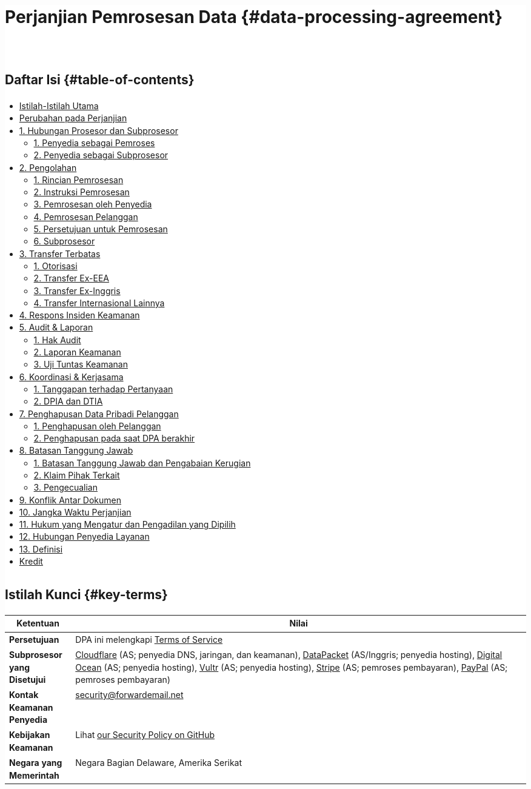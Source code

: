 # Perjanjian Pemrosesan Data {#data-processing-agreement}



<img memuat="malas" src="/img/articles/dpa.webp" alt="" class="rounded-lg" />

## Daftar Isi {#table-of-contents}

* [Istilah-Istilah Utama](#key-terms)
* [Perubahan pada Perjanjian](#changes-to-the-agreement)
* [1. Hubungan Prosesor dan Subprosesor](#1-processor-and-subprocessor-relationships)
  * [1. Penyedia sebagai Pemroses](#1-provider-as-processor)
  * [2. Penyedia sebagai Subprosesor](#2-provider-as-subprocessor)
* [2. Pengolahan](#2-processing)
  * [1. Rincian Pemrosesan](#1-processing-details)
  * [2. Instruksi Pemrosesan](#2-processing-instructions)
  * [3. Pemrosesan oleh Penyedia](#3-processing-by-provider)
  * [4. Pemrosesan Pelanggan](#4-customer-processing)
  * [5. Persetujuan untuk Pemrosesan](#5-consent-to-processing)
  * [6. Subprosesor](#6-subprocessors)
* [3. Transfer Terbatas](#3-restricted-transfers)
  * [1. Otorisasi](#1-authorization)
  * [2. Transfer Ex-EEA](#2-ex-eea-transfers)
  * [3. Transfer Ex-Inggris](#3-ex-uk-transfers)
  * [4. Transfer Internasional Lainnya](#4-other-international-transfers)
* [4. Respons Insiden Keamanan](#4-security-incident-response)
* [5. Audit & Laporan](#5-audit--reports)
  * [1. Hak Audit](#1-audit-rights)
  * [2. Laporan Keamanan](#2-security-reports)
  * [3. Uji Tuntas Keamanan](#3-security-due-diligence)
* [6. Koordinasi & Kerjasama](#6-coordination--cooperation)
  * [1. Tanggapan terhadap Pertanyaan](#1-response-to-inquiries)
  * [2. DPIA dan DTIA](#2-dpias-and-dtias)
* [7. Penghapusan Data Pribadi Pelanggan](#7-deletion-of-customer-personal-data)
  * [1. Penghapusan oleh Pelanggan](#1-deletion-by-customer)
  * [2. Penghapusan pada saat DPA berakhir](#2-deletion-at-dpa-expiration)
* [8. Batasan Tanggung Jawab](#8-limitation-of-liability)
  * [1. Batasan Tanggung Jawab dan Pengabaian Kerugian](#1-liability-caps-and-damages-waiver)
  * [2. Klaim Pihak Terkait](#2-related-party-claims)
  * [3. Pengecualian](#3-exceptions)
* [9. Konflik Antar Dokumen](#9-conflicts-between-documents)
* [10. Jangka Waktu Perjanjian](#10-term-of-agreement)
* [11. Hukum yang Mengatur dan Pengadilan yang Dipilih](#11-governing-law-and-chosen-courts)
* [12. Hubungan Penyedia Layanan](#12-service-provider-relationship)
* [13. Definisi](#13-definitions)
* [Kredit](#credits)

## Istilah Kunci {#key-terms}

| Ketentuan | Nilai |
| ------------------------------------------ | ------------------------------------------------------------------------------------------------------------------------------------------------------------------------------------------------------------------------------------------------------------------------------------------------------------------------------------------------------------------------------------------- |
| <strong>Persetujuan</strong> | DPA ini melengkapi [Terms of Service](/terms) |
| <strong>Subprosesor yang Disetujui</strong> | [Cloudflare](https://cloudflare.com) (AS; penyedia DNS, jaringan, dan keamanan), [DataPacket](https://www.datapacket.com/) (AS/Inggris; penyedia hosting), [Digital Ocean](https://digitalocean.com) (AS; penyedia hosting), [Vultr](https://www.vultr.com) (AS; penyedia hosting), [Stripe](https://stripe.com) (AS; pemroses pembayaran), [PayPal](https://paypal.com) (AS; pemroses pembayaran) |
| <strong>Kontak Keamanan Penyedia</strong> | <a href="mailto:security@forwardemail.net"><security@forwardemail.net></a> |
| <strong>Kebijakan Keamanan</strong> | Lihat [our Security Policy on GitHub](https://github.com/forwardemail/forwardemail.net/security/policy) |
| <strong>Negara yang Memerintah</strong> | Negara Bagian Delaware, Amerika Serikat |
